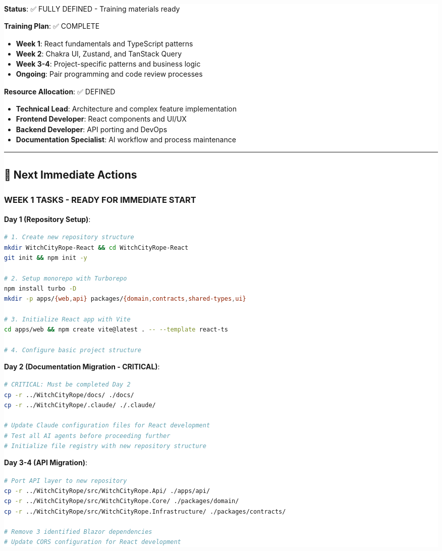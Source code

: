 **Status**: ✅ FULLY DEFINED - Training materials ready

**Training Plan**: ✅ COMPLETE
- **Week 1**: React fundamentals and TypeScript patterns
- **Week 2**: Chakra UI, Zustand, and TanStack Query
- **Week 3-4**: Project-specific patterns and business logic
- **Ongoing**: Pair programming and code review processes

**Resource Allocation**: ✅ DEFINED
- **Technical Lead**: Architecture and complex feature implementation
- **Frontend Developer**: React components and UI/UX
- **Backend Developer**: API porting and DevOps
- **Documentation Specialist**: AI workflow and process maintenance

---

## 🎯 Next Immediate Actions

### WEEK 1 TASKS - READY FOR IMMEDIATE START

**Day 1 (Repository Setup)**:
```bash
# 1. Create new repository structure
mkdir WitchCityRope-React && cd WitchCityRope-React
git init && npm init -y

# 2. Setup monorepo with Turborepo
npm install turbo -D
mkdir -p apps/{web,api} packages/{domain,contracts,shared-types,ui}

# 3. Initialize React app with Vite
cd apps/web && npm create vite@latest . -- --template react-ts

# 4. Configure basic project structure
```

**Day 2 (Documentation Migration - CRITICAL)**:
```bash
# CRITICAL: Must be completed Day 2
cp -r ../WitchCityRope/docs/ ./docs/
cp -r ../WitchCityRope/.claude/ ./.claude/

# Update Claude configuration files for React development
# Test all AI agents before proceeding further
# Initialize file registry with new repository structure
```

**Day 3-4 (API Migration)**:
```bash
# Port API layer to new repository
cp -r ../WitchCityRope/src/WitchCityRope.Api/ ./apps/api/
cp -r ../WitchCityRope/src/WitchCityRope.Core/ ./packages/domain/
cp -r ../WitchCityRope/src/WitchCityRope.Infrastructure/ ./packages/contracts/

# Remove 3 identified Blazor dependencies
# Update CORS configuration for React development
```
